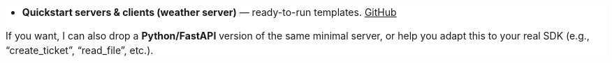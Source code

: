 - **Quickstart servers & clients (weather server)** — ready-to-run templates. [GitHub](https://github.com/modelcontextprotocol/quickstart-resources)
    

If you want, I can also drop a **Python/FastAPI** version of the same minimal server, or help you adapt this to your real SDK (e.g., “create_ticket”, “read_file”, etc.).